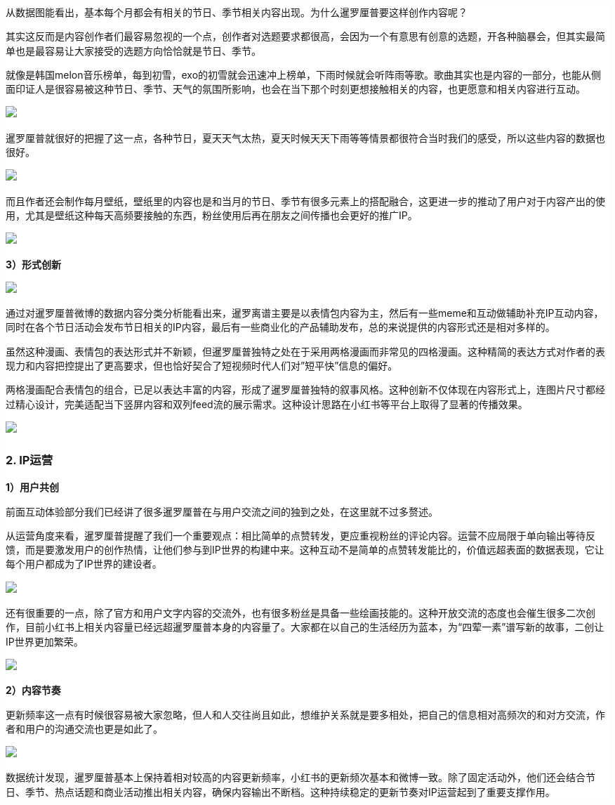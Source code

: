 从数据图能看出，基本每个月都会有相关的节日、季节相关内容出现。为什么暹罗厘普要这样创作内容呢？

其实这反而是内容创作者们最容易忽视的一个点，创作者对选题要求都很高，会因为一个有意思有创意的选题，开各种脑暴会，但其实最简单也是最容易让大家接受的选题方向恰恰就是节日、季节。

就像是韩国melon音乐榜单，每到初雪，exo的初雪就会迅速冲上榜单，下雨时候就会听阵雨等歌。歌曲其实也是内容的一部分，也能从侧面印证人是很容易被这种节日、季节、天气的氛围所影响，也会在当下那个时刻更想接触相关的内容，也更愿意和相关内容进行互动。

![](https://image.woshipm.com/2025/02/27/11dd978a-f521-11ef-8a16-00163e09d72f.png)

暹罗厘普就很好的把握了这一点，各种节日，夏天天气太热，夏天时候天天下雨等等情景都很符合当时我们的感受，所以这些内容的数据也很好。

![](https://image.woshipm.com/2025/02/27/16a0e1d2-f521-11ef-8a16-00163e09d72f.png)

而且作者还会制作每月壁纸，壁纸里的内容也是和当月的节日、季节有很多元素上的搭配融合，这更进一步的推动了用户对于内容产出的使用，尤其是壁纸这种每天高频要接触的东西，粉丝使用后再在朋友之间传播也会更好的推广IP。

![](https://image.woshipm.com/2025/02/27/1deb9928-f521-11ef-8206-00163e09d72f.png)

**3）形式创新**

![](https://image.woshipm.com/2025/02/27/22c788da-f521-11ef-acf0-00163e09d72f.png)

通过对暹罗厘普微博的数据内容分类分析能看出来，暹罗离谱主要是以表情包内容为主，然后有一些meme和互动做辅助补充IP互动内容，同时在各个节日活动会发布节日相关的IP内容，最后有一些商业化的产品辅助发布，总的来说提供的内容形式还是相对多样的。

虽然这种漫画、表情包的表达形式并不新颖，但暹罗厘普独特之处在于采用两格漫画而非常见的四格漫画。这种精简的表达方式对作者的表现力和内容把控提出了更高要求，但也恰好契合了短视频时代人们对”短平快”信息的偏好。

两格漫画配合表情包的组合，已足以表达丰富的内容，形成了暹罗厘普独特的叙事风格。这种创新不仅体现在内容形式上，连图片尺寸都经过精心设计，完美适配当下竖屏内容和双列feed流的展示需求。这种设计思路在小红书等平台上取得了显著的传播效果。

![](https://image.woshipm.com/2025/02/27/2835f1a8-f521-11ef-8206-00163e09d72f.png)

### 2\. IP运营

**1）用户共创**

前面互动体验部分我们已经讲了很多暹罗厘普在与用户交流之间的独到之处，在这里就不过多赘述。

从运营角度来看，暹罗厘普提醒了我们一个重要观点：相比简单的点赞转发，更应重视粉丝的评论内容。运营不应局限于单向输出等待反馈，而是要激发用户的创作热情，让他们参与到IP世界的构建中来。这种互动不是简单的点赞转发能比的，价值远超表面的数据表现，它让每个用户都成为了IP世界的建设者。

![](https://image.woshipm.com/2025/02/27/3529d488-f521-11ef-8206-00163e09d72f.png)

还有很重要的一点，除了官方和用户文字内容的交流外，也有很多粉丝是具备一些绘画技能的。这种开放交流的态度也会催生很多二次创作，目前小红书上相关内容量已经远超暹罗厘普本身的内容量了。大家都在以自己的生活经历为蓝本，为“四荤一素”谱写新的故事，二创让IP世界更加繁荣。

![](https://image.woshipm.com/2025/02/27/3c3c133a-f521-11ef-8a16-00163e09d72f.png)

**2）内容节奏**

更新频率这一点有时候很容易被大家忽略，但人和人交往尚且如此，想维护关系就是要多相处，把自己的信息相对高频次的和对方交流，作者和用户的沟通交流也更是如此了。

![](https://image.woshipm.com/2025/02/27/4930f178-f521-11ef-8a16-00163e09d72f.png)

数据统计发现，暹罗厘普基本上保持着相对较高的内容更新频率，小红书的更新频次基本和微博一致。除了固定活动外，他们还会结合节日、季节、热点话题和商业活动推出相关内容，确保内容输出不断档。这种持续稳定的更新节奏对IP运营起到了重要支撑作用。
